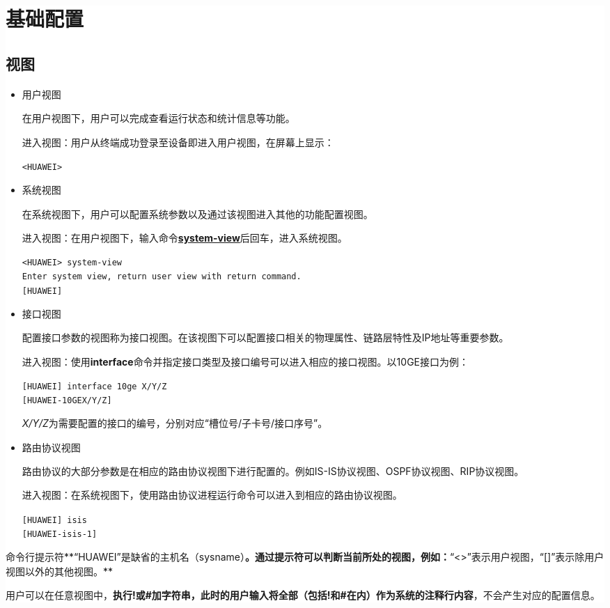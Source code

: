 # 基础配置





## 视图

- 用户视图

    在用户视图下，用户可以完成查看运行状态和统计信息等功能。

    进入视图：用户从终端成功登录至设备即进入用户视图，在屏幕上显示：

    ```
    <HUAWEI>
    ```

- 系统视图

    在系统视图下，用户可以配置系统参数以及通过该视图进入其他的功能配置视图。

    进入视图：在用户视图下，输入命令[**system-view**](https://support.huawei.com/hedex/api/pages/EDOC1100318314/AZM08011/03/resources/cmdqueryname=system-view)后回车，进入系统视图。

    ```
    <HUAWEI> system-view
    Enter system view, return user view with return command.
    [HUAWEI]
    ```

- 接口视图

    配置接口参数的视图称为接口视图。在该视图下可以配置接口相关的物理属性、链路层特性及IP地址等重要参数。

    进入视图：使用**interface**命令并指定接口类型及接口编号可以进入相应的接口视图。以10GE接口为例：

    ```
    [HUAWEI] interface 10ge X/Y/Z 
    [HUAWEI-10GEX/Y/Z] 
    ```

    *X/Y/Z*为需要配置的接口的编号，分别对应“槽位号/子卡号/接口序号”。

- 路由协议视图

    路由协议的大部分参数是在相应的路由协议视图下进行配置的。例如IS-IS协议视图、OSPF协议视图、RIP协议视图。

    进入视图：在系统视图下，使用路由协议进程运行命令可以进入到相应的路由协议视图。

    ```
    [HUAWEI] isis
    [HUAWEI-isis-1] 
    ```



命令行提示符**“HUAWEI”是缺省的主机名（sysname）**。通过提示符可以判断当前所处的视图，例如：**“<>”表示用户视图，“[]”表示除用户视图以外的其他视图。**

用户可以在任意视图中，**执行!或#加字符串，此时的用户输入将全部（包括!和#在内）作为系统的注释行内容**，不会产生对应的配置信息。
